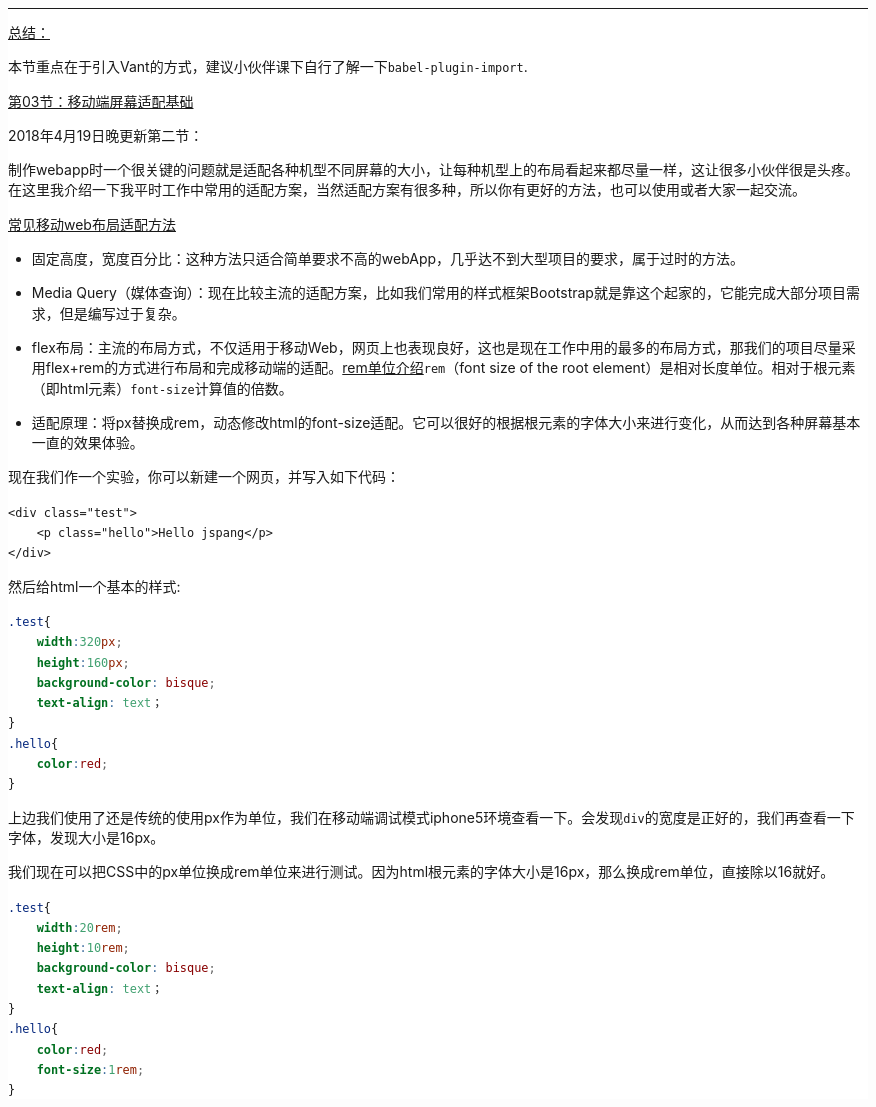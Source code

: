 ------

[总结：](https://www.jspang.com/detailed?id=61#toc316)

本节重点在于引入Vant的方式，建议小伙伴课下自行了解一下`babel-plugin-import`.

[第03节：移动端屏幕适配基础](https://www.jspang.com/detailed?id=61#toc217)

2018年4月19日晚更新第二节：

<iframe src="https://player.bilibili.com/player.html?aid=50740645&amp;cid=88837437&amp;page=5" scrolling="no" border="0" frameborder="no" framespacing="0" width="100%" allowfullscreen="true" style="box-sizing: border-box; height: 34rem; border: 1px solid rgb(204, 204, 204); border-radius: 8px;"></iframe>

制作webapp时一个很关键的问题就是适配各种机型不同屏幕的大小，让每种机型上的布局看起来都尽量一样，这让很多小伙伴很是头疼。在这里我介绍一下我平时工作中常用的适配方案，当然适配方案有很多种，所以你有更好的方法，也可以使用或者大家一起交流。

[常见移动web布局适配方法](https://www.jspang.com/detailed?id=61#toc318)

- 固定高度，宽度百分比：这种方法只适合简单要求不高的webApp，几乎达不到大型项目的要求，属于过时的方法。
- Media Query（媒体查询）：现在比较主流的适配方案，比如我们常用的样式框架Bootstrap就是靠这个起家的，它能完成大部分项目需求，但是编写过于复杂。
- flex布局：主流的布局方式，不仅适用于移动Web，网页上也表现良好，这也是现在工作中用的最多的布局方式，那我们的项目尽量采用flex+rem的方式进行布局和完成移动端的适配。[rem单位介绍](https://www.jspang.com/detailed?id=61#toc319)`rem`（font size of the root element）是相对长度单位。相对于根元素（即html元素）`font-size`计算值的倍数。

- 适配原理：将px替换成rem，动态修改html的font-size适配。它可以很好的根据根元素的字体大小来进行变化，从而达到各种屏幕基本一直的效果体验。

现在我们作一个实验，你可以新建一个网页，并写入如下代码：

```
<div class="test">
    <p class="hello">Hello jspang</p>
</div>
```

然后给html一个基本的样式:

```css
.test{
    width:320px;
    height:160px;
    background-color: bisque;
    text-align: text；
}
.hello{
    color:red;
}
```

上边我们使用了还是传统的使用px作为单位，我们在移动端调试模式iphone5环境查看一下。会发现`div`的宽度是正好的，我们再查看一下字体，发现大小是16px。

我们现在可以把CSS中的px单位换成rem单位来进行测试。因为html根元素的字体大小是16px，那么换成rem单位，直接除以16就好。

```css
.test{
    width:20rem;
    height:10rem;
    background-color: bisque;
    text-align: text；
}
.hello{
    color:red;
    font-size:1rem;
}
```
